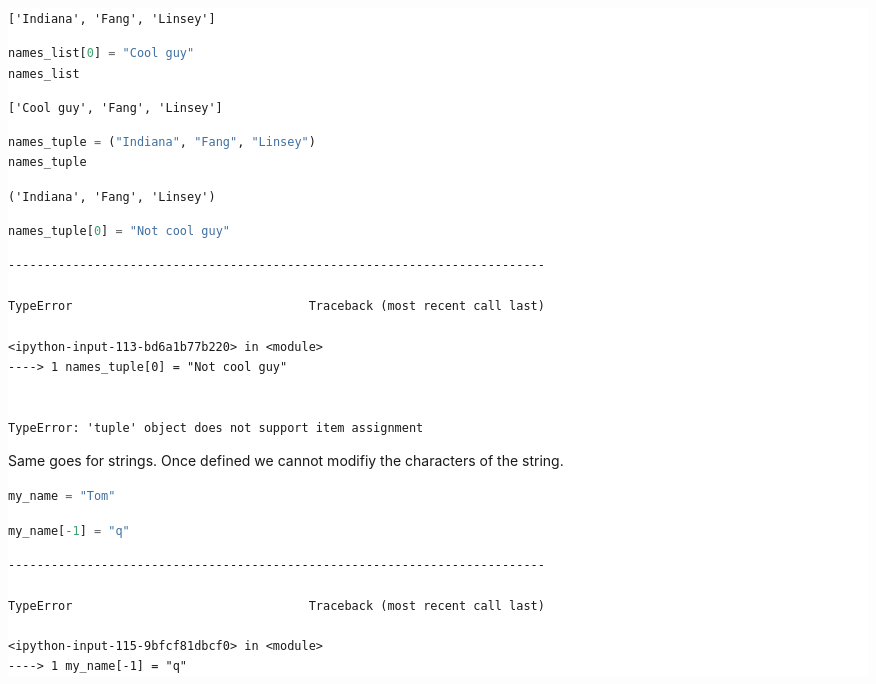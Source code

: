 


    ['Indiana', 'Fang', 'Linsey']




```python
names_list[0] = "Cool guy"
names_list
```




    ['Cool guy', 'Fang', 'Linsey']




```python
names_tuple = ("Indiana", "Fang", "Linsey")
names_tuple
```




    ('Indiana', 'Fang', 'Linsey')




```python
names_tuple[0] = "Not cool guy"
```


    ---------------------------------------------------------------------------

    TypeError                                 Traceback (most recent call last)

    <ipython-input-113-bd6a1b77b220> in <module>
    ----> 1 names_tuple[0] = "Not cool guy"
    

    TypeError: 'tuple' object does not support item assignment


Same goes for strings. Once defined we cannot modifiy the characters of the string.


```python
my_name = "Tom"
```


```python
my_name[-1] = "q"
```


    ---------------------------------------------------------------------------

    TypeError                                 Traceback (most recent call last)

    <ipython-input-115-9bfcf81dbcf0> in <module>
    ----> 1 my_name[-1] = "q"
    
